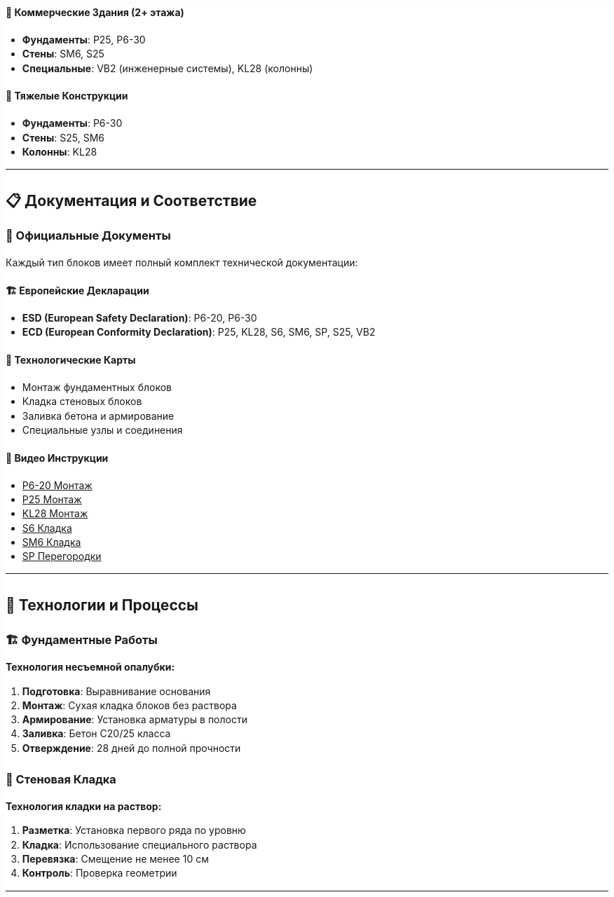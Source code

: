 #### 🏢 Коммерческие Здания (2+ этажа)
- **Фундаменты**: P25, P6-30
- **Стены**: SM6, S25
- **Специальные**: VB2 (инженерные системы), KL28 (колонны)

#### 🏰 Тяжелые Конструкции
- **Фундаменты**: P6-30
- **Стены**: S25, SM6
- **Колонны**: KL28

---

## 📋 Документация и Соответствие

### 📄 Официальные Документы
Каждый тип блоков имеет полный комплект технической документации:

#### 🏗️ Европейские Декларации
- **ESD (European Safety Declaration)**: P6-20, P6-30
- **ECD (European Conformity Declaration)**: P25, KL28, S6, SM6, SP, S25, VB2

#### 📐 Технологические Карты
- Монтаж фундаментных блоков
- Кладка стеновых блоков
- Заливка бетона и армирование
- Специальные узлы и соединения

#### 🎥 Видео Инструкции
- [P6-20 Монтаж](https://www.youtube.com/watch?v=KES3HpuhbWg)
- [P25 Монтаж](https://www.youtube.com/watch?v=Ojsf2Vl_B1k)
- [KL28 Монтаж](https://www.youtube.com/watch?v=nwPk2ydQSb4)
- [S6 Кладка](https://www.youtube.com/watch?v=agHfOWNSF9A)
- [SM6 Кладка](https://www.youtube.com/watch?v=agHfOWNSF9A)
- [SP Перегородки](https://www.youtube.com/watch?v=saCSOtb1Aww)

---

## 🔧 Технологии и Процессы

### 🏗️ Фундаментные Работы
**Технология несъемной опалубки:**
1. **Подготовка**: Выравнивание основания
2. **Монтаж**: Сухая кладка блоков без раствора
3. **Армирование**: Установка арматуры в полости
4. **Заливка**: Бетон C20/25 класса
5. **Отверждение**: 28 дней до полной прочности

### 🧱 Стеновая Кладка
**Технология кладки на раствор:**
1. **Разметка**: Установка первого ряда по уровню
2. **Кладка**: Использование специального раствора
3. **Перевязка**: Смещение не менее 10 см
4. **Контроль**: Проверка геометрии

---